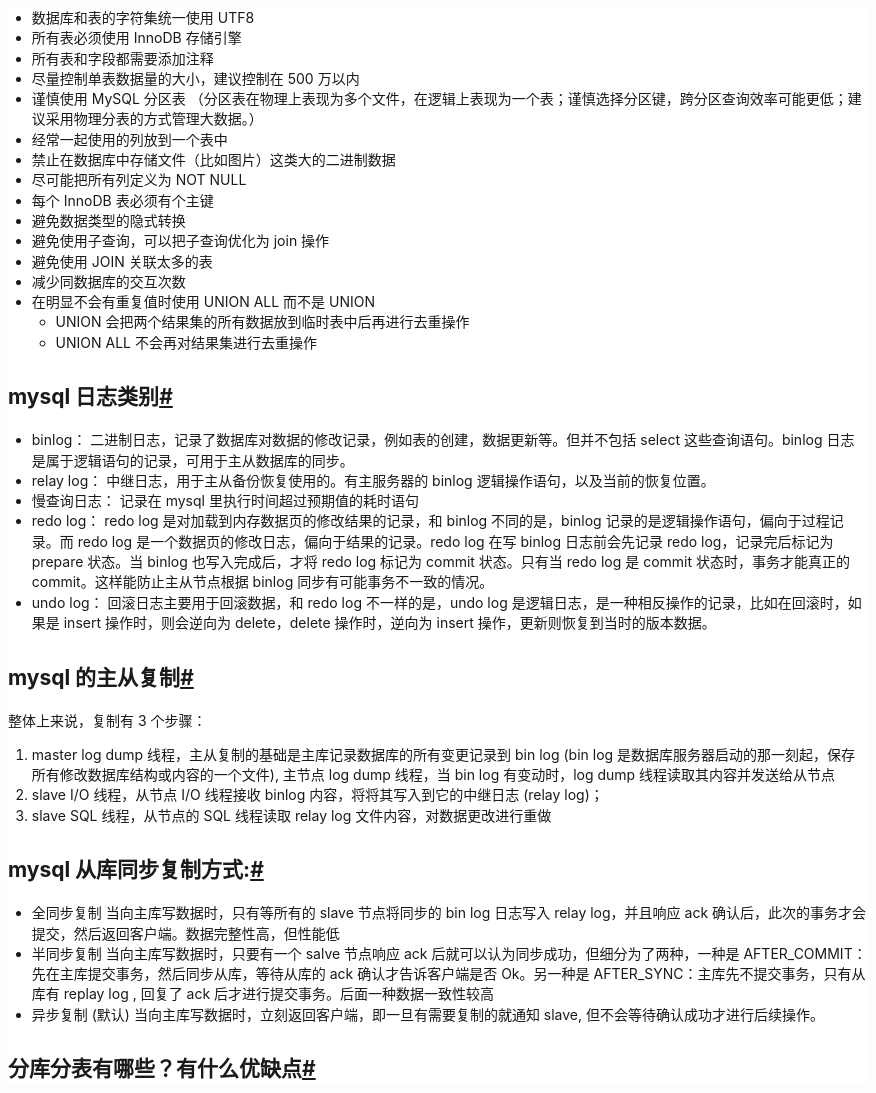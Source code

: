 - 数据库和表的字符集统一使用 UTF8
- 所有表必须使用 InnoDB 存储引擎
- 所有表和字段都需要添加注释
- 尽量控制单表数据量的大小，建议控制在 500 万以内
- 谨慎使用 MySQL 分区表 （分区表在物理上表现为多个文件，在逻辑上表现为一个表；谨慎选择分区键，跨分区查询效率可能更低；建议采用物理分表的方式管理大数据。）
- 经常一起使用的列放到一个表中
- 禁止在数据库中存储文件（比如图片）这类大的二进制数据
- 尽可能把所有列定义为 NOT NULL
- 每个 InnoDB 表必须有个主键
- 避免数据类型的隐式转换
- 避免使用子查询，可以把子查询优化为 join 操作
- 避免使用 JOIN 关联太多的表
- 减少同数据库的交互次数
- 在明显不会有重复值时使用 UNION ALL 而不是 UNION
  - UNION 会把两个结果集的所有数据放到临时表中后再进行去重操作
  - UNION ALL 不会再对结果集进行去重操作

## mysql 日志类别[#](read://https_learnku.com/?url=https%3A%2F%2Flearnku.com%2Farticles%2F86574#30b389)

- binlog： 二进制日志，记录了数据库对数据的修改记录，例如表的创建，数据更新等。但并不包括 select 这些查询语句。binlog 日志是属于逻辑语句的记录，可用于主从数据库的同步。
- relay log： 中继日志，用于主从备份恢复使用的。有主服务器的 binlog 逻辑操作语句，以及当前的恢复位置。
- 慢查询日志： 记录在 mysql 里执行时间超过预期值的耗时语句
- redo log： redo log 是对加载到内存数据页的修改结果的记录，和 binlog 不同的是，binlog 记录的是逻辑操作语句，偏向于过程记录。而 redo log 是一个数据页的修改日志，偏向于结果的记录。redo log 在写 binlog 日志前会先记录 redo log，记录完后标记为 prepare 状态。当 binlog 也写入完成后，才将 redo log 标记为 commit 状态。只有当 redo log 是 commit 状态时，事务才能真正的 commit。这样能防止主从节点根据 binlog 同步有可能事务不一致的情况。
- undo log： 回滚日志主要用于回滚数据，和 redo log 不一样的是，undo log 是逻辑日志，是一种相反操作的记录，比如在回滚时，如果是 insert 操作时，则会逆向为 delete，delete 操作时，逆向为 insert 操作，更新则恢复到当时的版本数据。

## mysql 的主从复制[#](read://https_learnku.com/?url=https%3A%2F%2Flearnku.com%2Farticles%2F86574#a8f515)

整体上来说，复制有 3 个步骤：

1. master log dump 线程，主从复制的基础是主库记录数据库的所有变更记录到 bin log (bin log 是数据库服务器启动的那一刻起，保存所有修改数据库结构或内容的一个文件), 主节点 log dump 线程，当 bin log 有变动时，log dump 线程读取其内容并发送给从节点
2. slave I/O 线程，从节点 I/O 线程接收 binlog 内容，将将其写入到它的中继日志 (relay log)；
3. slave SQL 线程，从节点的 SQL 线程读取 relay log 文件内容，对数据更改进行重做

## mysql 从库同步复制方式:[#](read://https_learnku.com/?url=https%3A%2F%2Flearnku.com%2Farticles%2F86574#5fa748)

- 全同步复制
  当向主库写数据时，只有等所有的 slave 节点将同步的 bin log 日志写入 relay log，并且响应 ack 确认后，此次的事务才会提交，然后返回客户端。数据完整性高，但性能低
- 半同步复制
  当向主库写数据时，只要有一个 salve 节点响应 ack 后就可以认为同步成功，但细分为了两种，一种是 AFTER_COMMIT：先在主库提交事务，然后同步从库，等待从库的 ack 确认才告诉客户端是否 Ok。另一种是 AFTER_SYNC：主库先不提交事务，只有从库有 replay log , 回复了 ack 后才进行提交事务。后面一种数据一致性较高
- 异步复制 (默认)
  当向主库写数据时，立刻返回客户端，即一旦有需要复制的就通知 slave, 但不会等待确认成功才进行后续操作。

## 分库分表有哪些？有什么优缺点[#](read://https_learnku.com/?url=https%3A%2F%2Flearnku.com%2Farticles%2F86574#11493b)
